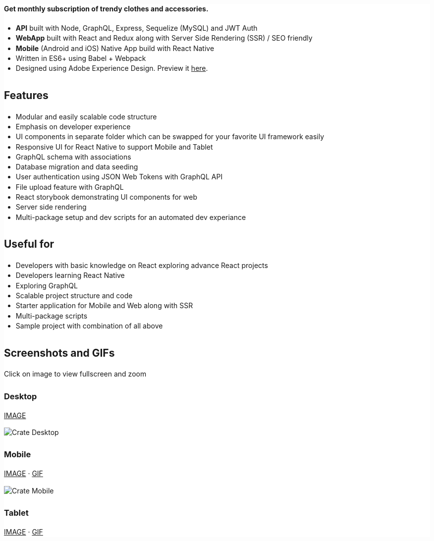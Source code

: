 #### Get monthly subscription of trendy clothes and accessories.
- **API** built with Node, GraphQL, Express, Sequelize (MySQL) and JWT Auth
- **WebApp** built with React and Redux along with Server Side Rendering (SSR) / SEO friendly
- **Mobile** (Android and iOS) Native App build with React Native
- Written in ES6+ using Babel + Webpack
- Designed using Adobe Experience Design. Preview it [here](https://xd.adobe.com/view/a662a49f-57e7-4ffd-91bd-080b150b0317/).


## Features
- Modular and easily scalable code structure
- Emphasis on developer experience
- UI components in separate folder which can be swapped for your favorite UI framework easily
- Responsive UI for React Native to support Mobile and Tablet
- GraphQL schema with associations
- Database migration and data seeding
- User authentication using JSON Web Tokens with GraphQL API
- File upload feature with GraphQL
- React storybook demonstrating UI components for web
- Server side rendering
- Multi-package setup and dev scripts for an automated dev experiance


## Useful for
- Developers with basic knowledge on React exploring advance React projects
- Developers learning React Native
- Exploring GraphQL
- Scalable project structure and code
- Starter application for Mobile and Web along with SSR
- Multi-package scripts
- Sample project with combination of all above


## Screenshots and GIFs
Click on image to view fullscreen and zoom

### Desktop
[IMAGE](https://github.com/atulmy/atulmy.github.io/blob/master/images/crate/desktop-all-with-link.png)

![Crate Desktop](https://raw.githubusercontent.com/atulmy/atulmy.github.io/master/images/crate/desktop-all-with-link.png)

### Mobile
[IMAGE](https://github.com/atulmy/atulmy.github.io/blob/master/images/crate/mobile-all-with-link.png) · [GIF](https://github.com/atulmy/atulmy.github.io/blob/master/images/crate/mobile.gif)

![Crate Mobile](https://raw.githubusercontent.com/atulmy/atulmy.github.io/master/images/crate/mobile-all-with-link.png)

### Tablet
[IMAGE](https://github.com/atulmy/atulmy.github.io/blob/master/images/crate/tablet-all-with-link.png) · [GIF](https://github.com/atulmy/atulmy.github.io/blob/master/images/crate/tablet.gif)
